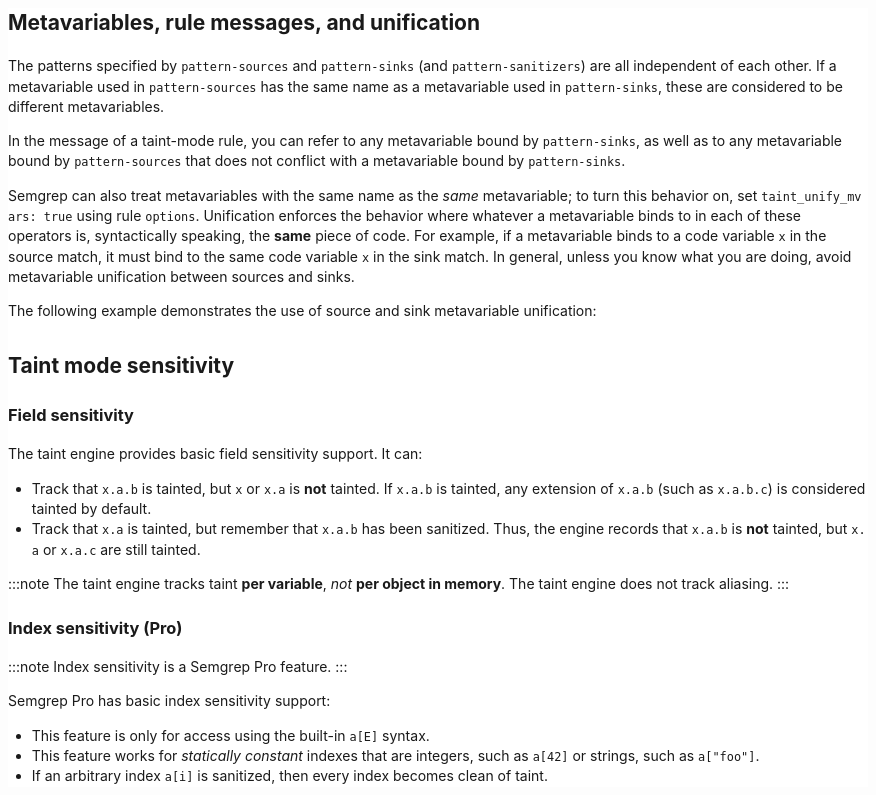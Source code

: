 ## Metavariables, rule messages, and unification

The patterns specified by `pattern-sources` and `pattern-sinks` (and `pattern-sanitizers`) are all independent of each other. If a metavariable used in `pattern-sources` has the same name as a metavariable used in `pattern-sinks`, these are considered to be different metavariables.

In the message of a taint-mode rule, you can refer to any metavariable bound by `pattern-sinks`, as well as to any metavariable bound by `pattern-sources` that does not conflict with a metavariable bound by `pattern-sinks`.

Semgrep can also treat metavariables with the same name as the _same_ metavariable; to turn this behavior on, set `taint_unify_mvars: true` using rule `options`. Unification enforces the behavior where whatever a metavariable binds to in each of these operators is, syntactically speaking, the **same** piece of code. For example, if a metavariable binds to a code variable `x` in the source match, it must bind to the same code variable `x` in the sink match. In general, unless you know what you are doing, avoid metavariable unification between sources and sinks.

The following example demonstrates the use of source and sink metavariable unification:

<iframe src="https://semgrep.dev/embed/editor?snippet=G652" border="0" frameBorder="0" width="100%" height="432" loading="lazy"></iframe>


## Taint mode sensitivity

### Field sensitivity

The taint engine provides basic field sensitivity support. It can:
- Track that `x.a.b` is tainted, but `x` or `x.a` is  **not** tainted. If `x.a.b` is tainted, any extension of `x.a.b` (such as `x.a.b.c`) is considered tainted by default.
- Track that `x.a` is tainted, but remember that `x.a.b` has been sanitized. Thus, the engine records that `x.a.b` is **not** tainted, but `x.a` or `x.a.c` are still tainted.

:::note
The taint engine tracks taint **per variable**, *not* **per object in memory**. The taint engine does not track aliasing.
:::

<iframe src="https://semgrep.dev/embed/editor?snippet=5rvkj" border="0" frameBorder="0" width="100%" height="432" loading="lazy"></iframe>

### Index sensitivity (Pro)

:::note
Index sensitivity is a Semgrep Pro feature.
:::

Semgrep Pro has basic index sensitivity support:

- This feature is only for access using the built-in `a[E]` syntax.
- This feature works for _statically constant_ indexes that are integers, such as `a[42]` or strings, such as `a["foo"]`.
- If an arbitrary index `a[i]` is sanitized, then every index becomes clean of taint.

<iframe src="https://semgrep.dev/embed/editor?snippet=GdoK6" border="0" frameBorder="0" width="100%" height="432" loading="lazy"></iframe>
